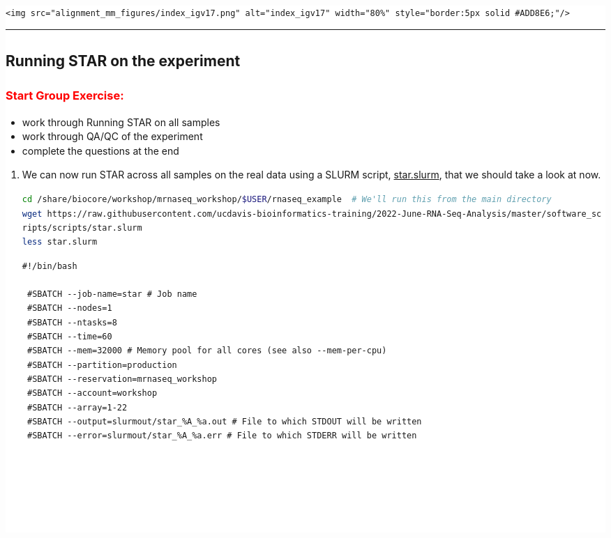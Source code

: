     <img src="alignment_mm_figures/index_igv17.png" alt="index_igv17" width="80%" style="border:5px solid #ADD8E6;"/>


---
## Running STAR on the experiment
### <font color='red'> Start Group Exercise: </font>
- work through Running STAR on all samples
- work through QA/QC of the experiment
- complete the questions at the end

1. We can now run STAR across all samples on the real data using a SLURM script, [star.slurm](../scripts/star.slurm), that we should take a look at now.

    ```bash
    cd /share/biocore/workshop/mrnaseq_workshop/$USER/rnaseq_example  # We'll run this from the main directory
    wget https://raw.githubusercontent.com/ucdavis-bioinformatics-training/2022-June-RNA-Seq-Analysis/master/software_scripts/scripts/star.slurm
    less star.slurm
    ```

    <pre class="prettyprint"><code class="language-py" style="background-color:333333">#!/bin/bash

    #SBATCH --job-name=star # Job name
    #SBATCH --nodes=1
    #SBATCH --ntasks=8
    #SBATCH --time=60
    #SBATCH --mem=32000 # Memory pool for all cores (see also --mem-per-cpu)
    #SBATCH --partition=production
    #SBATCH --reservation=mrnaseq_workshop
    #SBATCH --account=workshop
    #SBATCH --array=1-22
    #SBATCH --output=slurmout/star_%A_%a.out # File to which STDOUT will be written
    #SBATCH --error=slurmout/star_%A_%a.err # File to which STDERR will be written
